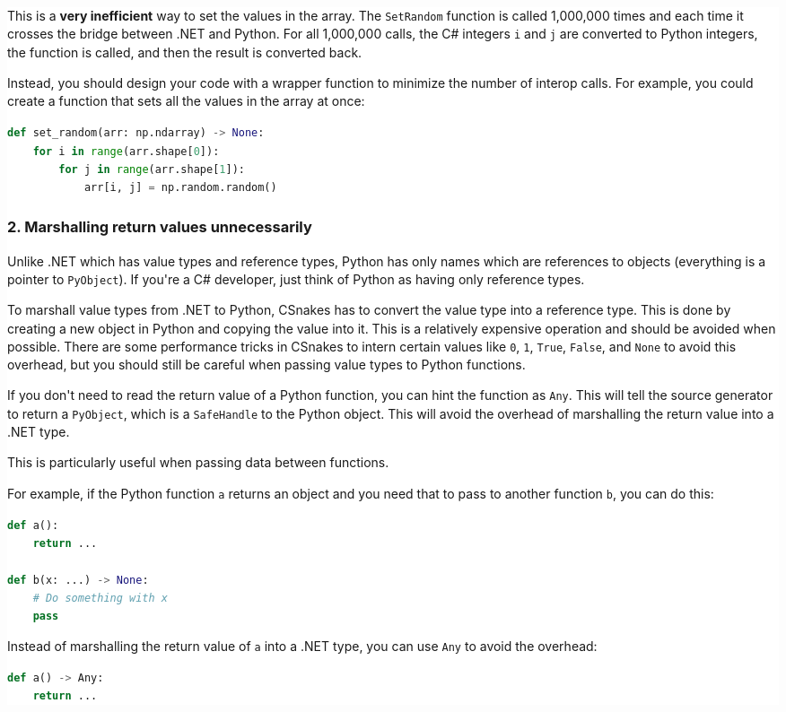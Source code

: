 This is a **very inefficient** way to set the values in the array. The
`SetRandom` function is called 1,000,000 times and each time it crosses the
bridge between .NET and Python. For all 1,000,000 calls, the C# integers `i` and
`j` are converted to Python integers, the function is called, and then the
result is converted back.

Instead, you should design your code with a wrapper function to minimize the
number of interop calls. For example, you could create a function that sets all
the values in the array at once:

```python
def set_random(arr: np.ndarray) -> None:
    for i in range(arr.shape[0]):
        for j in range(arr.shape[1]):
            arr[i, j] = np.random.random()
```

### 2. Marshalling return values unnecessarily

Unlike .NET which has value types and reference types, Python has only names
which are references to objects (everything is a pointer to `PyObject`). If you're a C# developer, just think of Python
as having only reference types. 

To marshall value types from .NET to Python, CSnakes has to convert the value
type into a reference type. This is done by creating a new object in Python and
copying the value into it. This is a relatively expensive operation and should
be avoided when possible. There are some performance tricks in CSnakes to intern
certain values like `0`, `1`, `True`, `False`, and `None` to avoid this
overhead, but you should still be careful when passing value types to Python
functions.

If you don't need to read the return value of a Python function, you can hint
the function as `Any`. This will tell the source generator to return a
`PyObject`, which is a `SafeHandle` to the Python object. This will avoid the
overhead of marshalling the return value into a .NET type.

This is particularly useful when passing data between functions.

For example, if the Python function `a` returns an object and you need that to
pass to another function `b`, you can do this:

```python
def a():
    return ...

def b(x: ...) -> None:
    # Do something with x
    pass
```

Instead of marshalling the return value of `a` into a .NET type, you can use
`Any` to avoid the overhead:

```python
def a() -> Any:
    return ...
```


[array-mod]: https://docs.python.org/3/library/array.html
[buffer]: ../user-guide/buffers.md
[generator]: ../user-guide/type-system.md